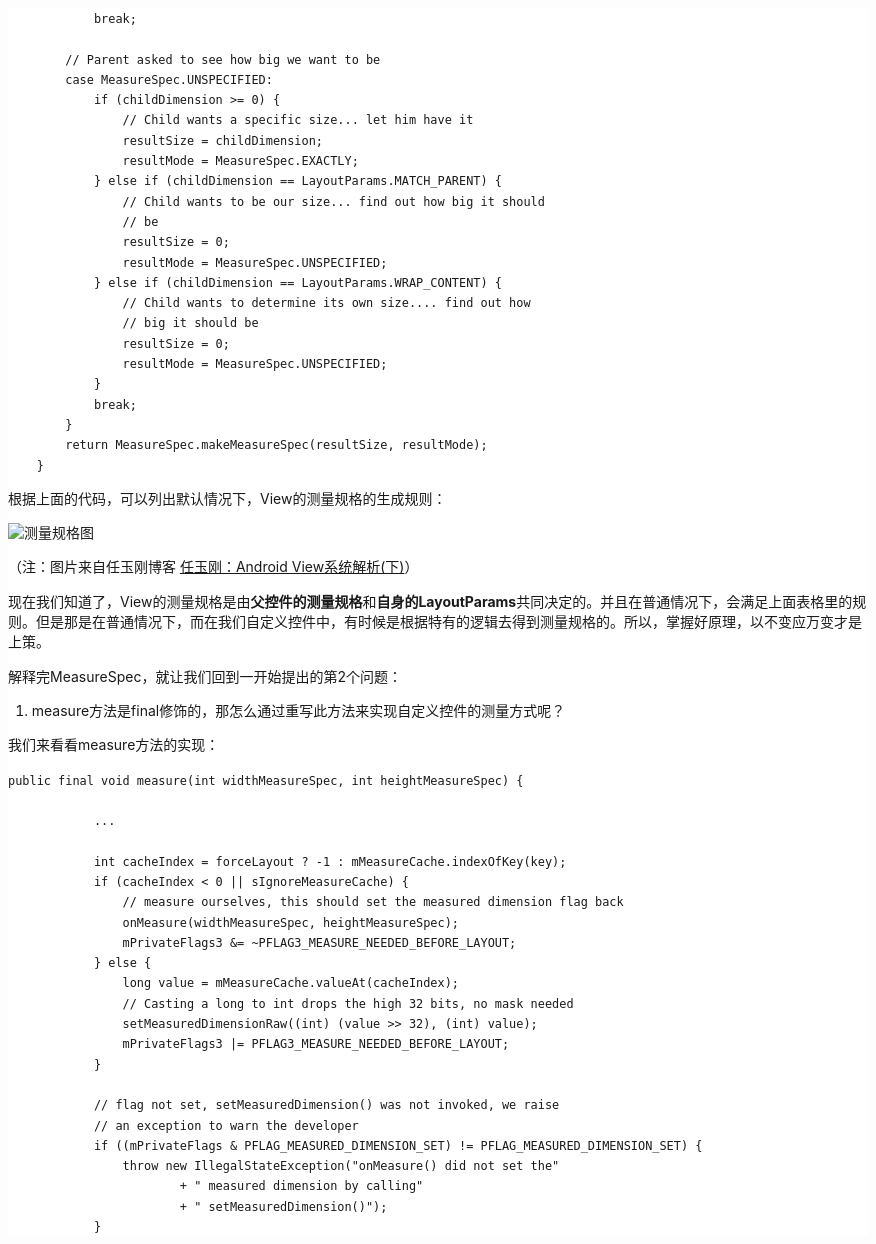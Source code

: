 ```
            break;

        // Parent asked to see how big we want to be
        case MeasureSpec.UNSPECIFIED:
            if (childDimension >= 0) {
                // Child wants a specific size... let him have it
                resultSize = childDimension;
                resultMode = MeasureSpec.EXACTLY;
            } else if (childDimension == LayoutParams.MATCH_PARENT) {
                // Child wants to be our size... find out how big it should
                // be
                resultSize = 0;
                resultMode = MeasureSpec.UNSPECIFIED;
            } else if (childDimension == LayoutParams.WRAP_CONTENT) {
                // Child wants to determine its own size.... find out how
                // big it should be
                resultSize = 0;
                resultMode = MeasureSpec.UNSPECIFIED;
            }
            break;
        }
        return MeasureSpec.makeMeasureSpec(resultSize, resultMode);
    }
```
    
根据上面的代码，可以列出默认情况下，View的测量规格的生成规则：

![测量规格图](http://img.blog.csdn.net/20140808003846832?watermark/2/text/aHR0cDovL2Jsb2cuY3Nkbi5uZXQvc2luZ3doYXRpd2FubmE=/font/5a6L5L2T/fontsize/400/fill/I0JBQkFCMA==/dissolve/70/gravity/SouthEast)

（注：图片来自任玉刚博客   [任玉刚：Android View系统解析(下)](http://blog.csdn.net/singwhatiwanna/article/details/38426471)）

现在我们知道了，View的测量规格是由**父控件的测量规格**和**自身的LayoutParams**共同决定的。并且在普通情况下，会满足上面表格里的规则。但是那是在普通情况下，而在我们自定义控件中，有时候是根据特有的逻辑去得到测量规格的。所以，掌握好原理，以不变应万变才是上策。

解释完MeasureSpec，就让我们回到一开始提出的第2个问题：

 1.  measure方法是final修饰的，那怎么通过重写此方法来实现自定义控件的测量方式呢？

我们来看看measure方法的实现：

```
public final void measure(int widthMeasureSpec, int heightMeasureSpec) {

            ...

            int cacheIndex = forceLayout ? -1 : mMeasureCache.indexOfKey(key);
            if (cacheIndex < 0 || sIgnoreMeasureCache) {
                // measure ourselves, this should set the measured dimension flag back
                onMeasure(widthMeasureSpec, heightMeasureSpec);
                mPrivateFlags3 &= ~PFLAG3_MEASURE_NEEDED_BEFORE_LAYOUT;
            } else {
                long value = mMeasureCache.valueAt(cacheIndex);
                // Casting a long to int drops the high 32 bits, no mask needed
                setMeasuredDimensionRaw((int) (value >> 32), (int) value);
                mPrivateFlags3 |= PFLAG3_MEASURE_NEEDED_BEFORE_LAYOUT;
            }

            // flag not set, setMeasuredDimension() was not invoked, we raise
            // an exception to warn the developer
            if ((mPrivateFlags & PFLAG_MEASURED_DIMENSION_SET) != PFLAG_MEASURED_DIMENSION_SET) {
                throw new IllegalStateException("onMeasure() did not set the"
                        + " measured dimension by calling"
                        + " setMeasuredDimension()");
            }

```